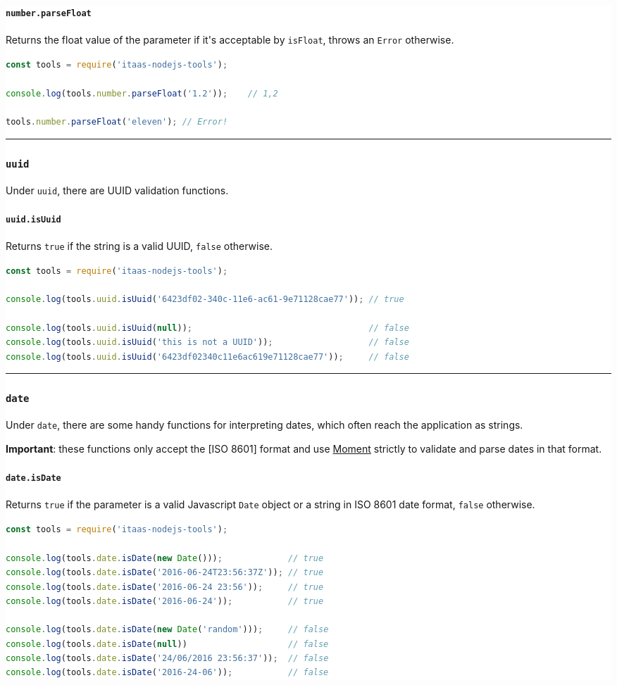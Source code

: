 #### `number.parseFloat`

Returns the float value of the parameter if it's acceptable by `isFloat`, throws an `Error` otherwise.

```javascript
const tools = require('itaas-nodejs-tools');

console.log(tools.number.parseFloat('1.2'));    // 1,2

tools.number.parseFloat('eleven'); // Error!
```

----

### `uuid`

Under `uuid`, there are UUID validation functions.

#### `uuid.isUuid`

Returns `true` if the string is a valid UUID, `false` otherwise.

```javascript
const tools = require('itaas-nodejs-tools');

console.log(tools.uuid.isUuid('6423df02-340c-11e6-ac61-9e71128cae77')); // true

console.log(tools.uuid.isUuid(null));                                   // false
console.log(tools.uuid.isUuid('this is not a UUID'));                   // false
console.log(tools.uuid.isUuid('6423df02340c11e6ac619e71128cae77'));     // false
```

----

### `date`

Under `date`, there are some handy functions for interpreting dates, which often reach the application as strings.

**Important**: these functions only accept the [ISO 8601] format and use [Moment](https://github.com/moment/moment) strictly to validate and parse dates in that format.

#### `date.isDate`

Returns `true` if the parameter is a valid Javascript `Date` object or a string in ISO 8601 date format, `false` otherwise.

```javascript
const tools = require('itaas-nodejs-tools');

console.log(tools.date.isDate(new Date()));             // true
console.log(tools.date.isDate('2016-06-24T23:56:37Z')); // true
console.log(tools.date.isDate('2016-06-24 23:56'));     // true
console.log(tools.date.isDate('2016-06-24'));           // true

console.log(tools.date.isDate(new Date('random')));     // false
console.log(tools.date.isDate(null))                    // false
console.log(tools.date.isDate('24/06/2016 23:56:37'));  // false
console.log(tools.date.isDate('2016-24-06'));           // false
```
